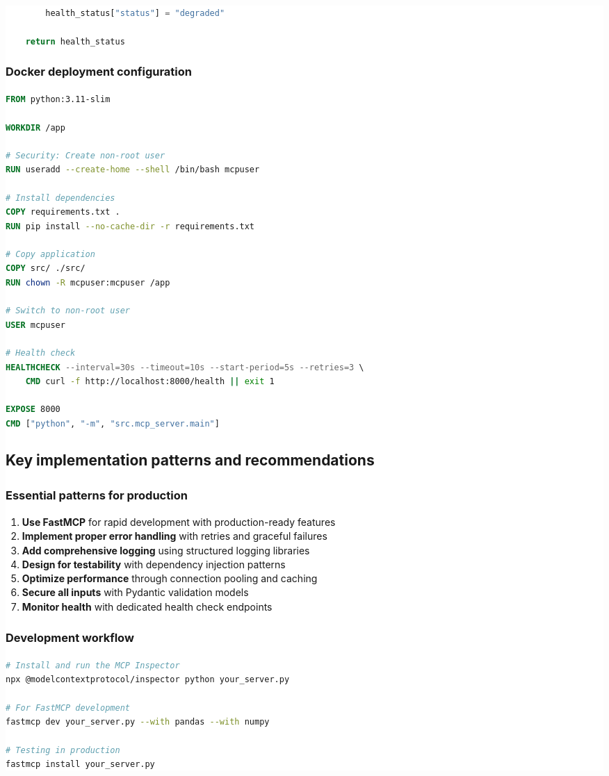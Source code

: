```python
        health_status["status"] = "degraded"
    
    return health_status
```

### Docker deployment configuration

```dockerfile
FROM python:3.11-slim

WORKDIR /app

# Security: Create non-root user
RUN useradd --create-home --shell /bin/bash mcpuser

# Install dependencies
COPY requirements.txt .
RUN pip install --no-cache-dir -r requirements.txt

# Copy application
COPY src/ ./src/
RUN chown -R mcpuser:mcpuser /app

# Switch to non-root user
USER mcpuser

# Health check
HEALTHCHECK --interval=30s --timeout=10s --start-period=5s --retries=3 \
    CMD curl -f http://localhost:8000/health || exit 1

EXPOSE 8000
CMD ["python", "-m", "src.mcp_server.main"]
```

## Key implementation patterns and recommendations

### Essential patterns for production
1. **Use FastMCP** for rapid development with production-ready features
2. **Implement proper error handling** with retries and graceful failures
3. **Add comprehensive logging** using structured logging libraries
4. **Design for testability** with dependency injection patterns
5. **Optimize performance** through connection pooling and caching
6. **Secure all inputs** with Pydantic validation models
7. **Monitor health** with dedicated health check endpoints

### Development workflow
```bash
# Install and run the MCP Inspector
npx @modelcontextprotocol/inspector python your_server.py

# For FastMCP development
fastmcp dev your_server.py --with pandas --with numpy

# Testing in production
fastmcp install your_server.py
```
